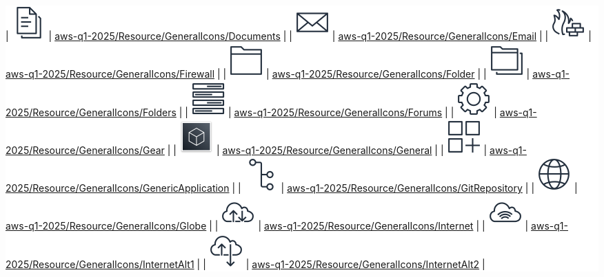 | ![illustration of aws-q1-2025/Resource/GeneralIcons/Documents](../../aws-q1-2025/Resource/GeneralIcons/Documents.png) | [aws-q1-2025/Resource/GeneralIcons/Documents](../../aws-q1-2025/Resource/GeneralIcons/Documents.md) |
| ![illustration of aws-q1-2025/Resource/GeneralIcons/Email](../../aws-q1-2025/Resource/GeneralIcons/Email.png) | [aws-q1-2025/Resource/GeneralIcons/Email](../../aws-q1-2025/Resource/GeneralIcons/Email.md) |
| ![illustration of aws-q1-2025/Resource/GeneralIcons/Firewall](../../aws-q1-2025/Resource/GeneralIcons/Firewall.png) | [aws-q1-2025/Resource/GeneralIcons/Firewall](../../aws-q1-2025/Resource/GeneralIcons/Firewall.md) |
| ![illustration of aws-q1-2025/Resource/GeneralIcons/Folder](../../aws-q1-2025/Resource/GeneralIcons/Folder.png) | [aws-q1-2025/Resource/GeneralIcons/Folder](../../aws-q1-2025/Resource/GeneralIcons/Folder.md) |
| ![illustration of aws-q1-2025/Resource/GeneralIcons/Folders](../../aws-q1-2025/Resource/GeneralIcons/Folders.png) | [aws-q1-2025/Resource/GeneralIcons/Folders](../../aws-q1-2025/Resource/GeneralIcons/Folders.md) |
| ![illustration of aws-q1-2025/Resource/GeneralIcons/Forums](../../aws-q1-2025/Resource/GeneralIcons/Forums.png) | [aws-q1-2025/Resource/GeneralIcons/Forums](../../aws-q1-2025/Resource/GeneralIcons/Forums.md) |
| ![illustration of aws-q1-2025/Resource/GeneralIcons/Gear](../../aws-q1-2025/Resource/GeneralIcons/Gear.png) | [aws-q1-2025/Resource/GeneralIcons/Gear](../../aws-q1-2025/Resource/GeneralIcons/Gear.md) |
| ![illustration of aws-q1-2025/Resource/GeneralIcons/General](../../aws-q1-2025/Resource/GeneralIcons/General.png) | [aws-q1-2025/Resource/GeneralIcons/General](../../aws-q1-2025/Resource/GeneralIcons/General.md) |
| ![illustration of aws-q1-2025/Resource/GeneralIcons/GenericApplication](../../aws-q1-2025/Resource/GeneralIcons/GenericApplication.png) | [aws-q1-2025/Resource/GeneralIcons/GenericApplication](../../aws-q1-2025/Resource/GeneralIcons/GenericApplication.md) |
| ![illustration of aws-q1-2025/Resource/GeneralIcons/GitRepository](../../aws-q1-2025/Resource/GeneralIcons/GitRepository.png) | [aws-q1-2025/Resource/GeneralIcons/GitRepository](../../aws-q1-2025/Resource/GeneralIcons/GitRepository.md) |
| ![illustration of aws-q1-2025/Resource/GeneralIcons/Globe](../../aws-q1-2025/Resource/GeneralIcons/Globe.png) | [aws-q1-2025/Resource/GeneralIcons/Globe](../../aws-q1-2025/Resource/GeneralIcons/Globe.md) |
| ![illustration of aws-q1-2025/Resource/GeneralIcons/Internet](../../aws-q1-2025/Resource/GeneralIcons/Internet.png) | [aws-q1-2025/Resource/GeneralIcons/Internet](../../aws-q1-2025/Resource/GeneralIcons/Internet.md) |
| ![illustration of aws-q1-2025/Resource/GeneralIcons/InternetAlt1](../../aws-q1-2025/Resource/GeneralIcons/InternetAlt1.png) | [aws-q1-2025/Resource/GeneralIcons/InternetAlt1](../../aws-q1-2025/Resource/GeneralIcons/InternetAlt1.md) |
| ![illustration of aws-q1-2025/Resource/GeneralIcons/InternetAlt2](../../aws-q1-2025/Resource/GeneralIcons/InternetAlt2.png) | [aws-q1-2025/Resource/GeneralIcons/InternetAlt2](../../aws-q1-2025/Resource/GeneralIcons/InternetAlt2.md) |
